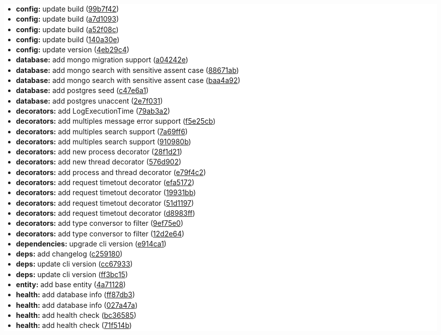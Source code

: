 * **config:** update build ([99b7f42](https://github.com/mikemajesty/nestjs-microservice-boilerplate-api/commit/99b7f42b6f29f3b48ef167a38f83f60642df298c))
* **config:** update build ([a7d1093](https://github.com/mikemajesty/nestjs-microservice-boilerplate-api/commit/a7d109362953d56d2c6cac4acfa6676f02d2ead4))
* **config:** update build ([a52f08c](https://github.com/mikemajesty/nestjs-microservice-boilerplate-api/commit/a52f08c702a14ee679d037ac315c288944f0ce40))
* **config:** update build ([140a30e](https://github.com/mikemajesty/nestjs-microservice-boilerplate-api/commit/140a30e76360386a5ff0f0d74e4db071b92fae1b))
* **config:** update version ([4eb29c4](https://github.com/mikemajesty/nestjs-microservice-boilerplate-api/commit/4eb29c485d319b1aa72f21611380d7ea427797d4))
* **database:** add mongo migration support ([a04242e](https://github.com/mikemajesty/nestjs-microservice-boilerplate-api/commit/a04242e5509963db016cbd287d4c6073c149b852))
* **database:** add mongo search with sensitive assent case ([88671ab](https://github.com/mikemajesty/nestjs-microservice-boilerplate-api/commit/88671aba6935d74975507b71b0020d2ad98a40fe))
* **database:** add mongo search with sensitive assent case ([baa4a92](https://github.com/mikemajesty/nestjs-microservice-boilerplate-api/commit/baa4a928eecdeb9bcaebd8291ce02bfff9f13e1f))
* **database:** add postgres seed ([c47e6a1](https://github.com/mikemajesty/nestjs-microservice-boilerplate-api/commit/c47e6a1d9f91665945fa2a334dbc6f8faf10d283))
* **database:** add postgres unaccent ([2e7f031](https://github.com/mikemajesty/nestjs-microservice-boilerplate-api/commit/2e7f031e8dc1779f111cbbb7d732c2d8ed1cbd6d))
* **decorators:** add LogExecutionTime ([79ab3a2](https://github.com/mikemajesty/nestjs-microservice-boilerplate-api/commit/79ab3a2152274bb613a3aaab355569b50df4ccdb))
* **decorators:** add multiples message  error support ([f5e25cb](https://github.com/mikemajesty/nestjs-microservice-boilerplate-api/commit/f5e25cb5f64e22cae1af7d457837dbdcbc34ea1e))
* **decorators:** add multiples search support ([7a69ff6](https://github.com/mikemajesty/nestjs-microservice-boilerplate-api/commit/7a69ff6aa4b4226b043418f6c3f5e5d83dba4114))
* **decorators:** add multiples search support ([910980b](https://github.com/mikemajesty/nestjs-microservice-boilerplate-api/commit/910980b44061146ae87d66e8af9cd3ec426b5a23))
* **decorators:** add new process decorator ([28f1d21](https://github.com/mikemajesty/nestjs-microservice-boilerplate-api/commit/28f1d212c75bcf92bc4e7d9688b10c6d94e32aee))
* **decorators:** add new thread decorator ([576d902](https://github.com/mikemajesty/nestjs-microservice-boilerplate-api/commit/576d902774510e6a1e4996211013566529e01c4f))
* **decorators:** add process and thread decorator ([e79f4c2](https://github.com/mikemajesty/nestjs-microservice-boilerplate-api/commit/e79f4c2c43eb7bb5e389f2f831f26b344e9f6443))
* **decorators:** add request timetout decorator ([efa5172](https://github.com/mikemajesty/nestjs-microservice-boilerplate-api/commit/efa5172fd883f1896ab99217a9690d0fd936ebf7))
* **decorators:** add request timetout decorator ([19931bb](https://github.com/mikemajesty/nestjs-microservice-boilerplate-api/commit/19931bb72e182737c7728979f74bd385ef1aee7c))
* **decorators:** add request timetout decorator ([51d1197](https://github.com/mikemajesty/nestjs-microservice-boilerplate-api/commit/51d1197f15faf26618025084586ff3027437839d))
* **decorators:** add request timetout decorator ([d8983ff](https://github.com/mikemajesty/nestjs-microservice-boilerplate-api/commit/d8983ffce8d7580cae438fa66f3fc5aba6ca59d1))
* **decorators:** add type conversor to filter ([9ef75e0](https://github.com/mikemajesty/nestjs-microservice-boilerplate-api/commit/9ef75e05edbbec72d030c0c4340daee8e755082e))
* **decorators:** add type conversor to filter ([12d2e64](https://github.com/mikemajesty/nestjs-microservice-boilerplate-api/commit/12d2e6458a968c6285f34d1317058fa79311756e))
* **dependencies:** upgrade cli version ([e914ca1](https://github.com/mikemajesty/nestjs-microservice-boilerplate-api/commit/e914ca1e742edb754d1b7585d13b3ea99c1f1633))
* **deps:** add changelog ([c259180](https://github.com/mikemajesty/nestjs-microservice-boilerplate-api/commit/c2591809a1e4b21d774fa5ee630a1b9925620d4f))
* **deps:** update cli version ([cc67933](https://github.com/mikemajesty/nestjs-microservice-boilerplate-api/commit/cc6793366877b2538b1023b66204e97391875bed))
* **deps:** update cli version ([ff3bc15](https://github.com/mikemajesty/nestjs-microservice-boilerplate-api/commit/ff3bc15b4b61d192dd76029332e9c96eb72b23b9))
* **entity:** add base entity ([4a71128](https://github.com/mikemajesty/nestjs-microservice-boilerplate-api/commit/4a71128a062f295012d6ee6b31c3ed3c9acb5ac6))
* **health:** add database info ([ff87db3](https://github.com/mikemajesty/nestjs-microservice-boilerplate-api/commit/ff87db3450dfe0ad81898a6ab8e9065e912480c3))
* **health:** add database info ([027a47a](https://github.com/mikemajesty/nestjs-microservice-boilerplate-api/commit/027a47a863a967c7008046513db6885a6cb5c31c))
* **health:** add health check ([bc36585](https://github.com/mikemajesty/nestjs-microservice-boilerplate-api/commit/bc365856bbc9537002f061044cfacda8f75f0881))
* **health:** add health check ([71f514b](https://github.com/mikemajesty/nestjs-microservice-boilerplate-api/commit/71f514b494e1ef05e086225b7f68804443913f96))